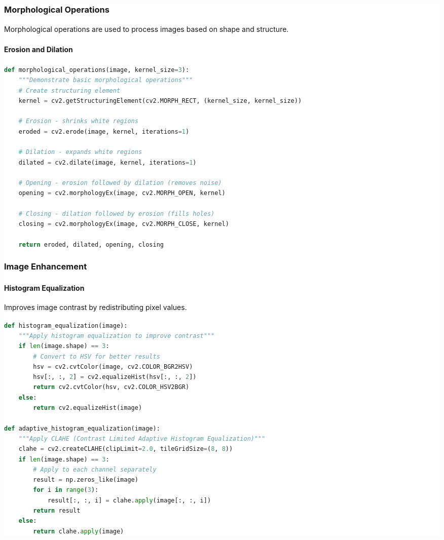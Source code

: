 ### Morphological Operations

Morphological operations are used to process images based on shape and structure.

#### Erosion and Dilation

```python
def morphological_operations(image, kernel_size=3):
    """Demonstrate basic morphological operations"""
    # Create structuring element
    kernel = cv2.getStructuringElement(cv2.MORPH_RECT, (kernel_size, kernel_size))
    
    # Erosion - shrinks white regions
    eroded = cv2.erode(image, kernel, iterations=1)
    
    # Dilation - expands white regions
    dilated = cv2.dilate(image, kernel, iterations=1)
    
    # Opening - erosion followed by dilation (removes noise)
    opening = cv2.morphologyEx(image, cv2.MORPH_OPEN, kernel)
    
    # Closing - dilation followed by erosion (fills holes)
    closing = cv2.morphologyEx(image, cv2.MORPH_CLOSE, kernel)
    
    return eroded, dilated, opening, closing
```

### Image Enhancement

#### Histogram Equalization

Improves image contrast by redistributing pixel values.

```python
def histogram_equalization(image):
    """Apply histogram equalization to improve contrast"""
    if len(image.shape) == 3:
        # Convert to HSV for better results
        hsv = cv2.cvtColor(image, cv2.COLOR_BGR2HSV)
        hsv[:, :, 2] = cv2.equalizeHist(hsv[:, :, 2])
        return cv2.cvtColor(hsv, cv2.COLOR_HSV2BGR)
    else:
        return cv2.equalizeHist(image)

def adaptive_histogram_equalization(image):
    """Apply CLAHE (Contrast Limited Adaptive Histogram Equalization)"""
    clahe = cv2.createCLAHE(clipLimit=2.0, tileGridSize=(8, 8))
    if len(image.shape) == 3:
        # Apply to each channel separately
        result = np.zeros_like(image)
        for i in range(3):
            result[:, :, i] = clahe.apply(image[:, :, i])
        return result
    else:
        return clahe.apply(image)
```
